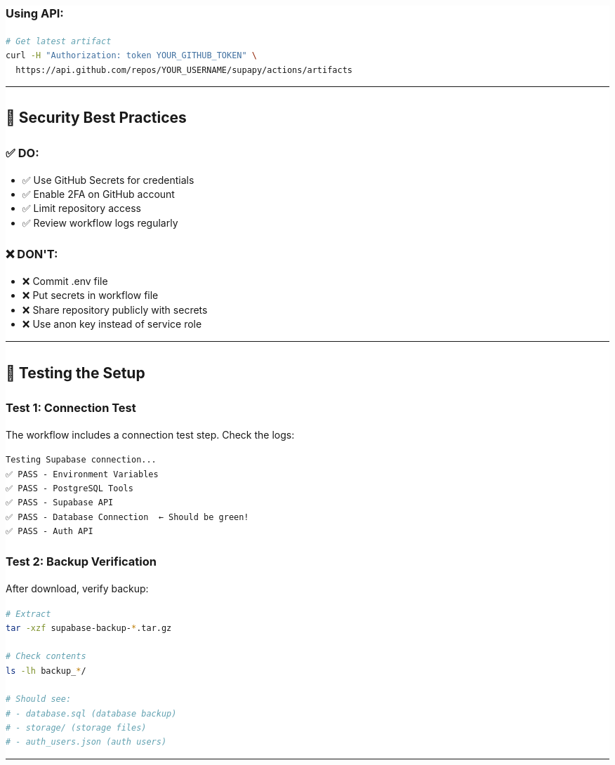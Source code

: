 ### **Using API:**
```bash
# Get latest artifact
curl -H "Authorization: token YOUR_GITHUB_TOKEN" \
  https://api.github.com/repos/YOUR_USERNAME/supapy/actions/artifacts
```

---

## 🔐 **Security Best Practices**

### **✅ DO:**
- ✅ Use GitHub Secrets for credentials
- ✅ Enable 2FA on GitHub account
- ✅ Limit repository access
- ✅ Review workflow logs regularly

### **❌ DON'T:**
- ❌ Commit .env file
- ❌ Put secrets in workflow file
- ❌ Share repository publicly with secrets
- ❌ Use anon key instead of service role

---

## 🧪 **Testing the Setup**

### **Test 1: Connection Test**

The workflow includes a connection test step. Check the logs:

```
Testing Supabase connection...
✅ PASS - Environment Variables
✅ PASS - PostgreSQL Tools
✅ PASS - Supabase API
✅ PASS - Database Connection  ← Should be green!
✅ PASS - Auth API
```

### **Test 2: Backup Verification**

After download, verify backup:

```bash
# Extract
tar -xzf supabase-backup-*.tar.gz

# Check contents
ls -lh backup_*/

# Should see:
# - database.sql (database backup)
# - storage/ (storage files)
# - auth_users.json (auth users)
```

---